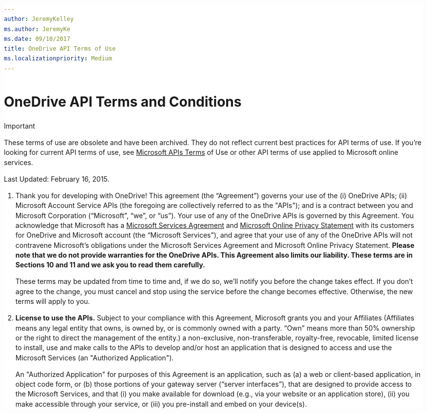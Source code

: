 ```yaml
---
author: JeremyKelley
ms.author: JeremyKe
ms.date: 09/10/2017
title: OneDrive API Terms of Use
ms.localizationpriority: Medium
---
```

# OneDrive API Terms and Conditions

> [!IMPORTANT]  
> These terms of use are obsolete and have been archived. They do not reflect current best practices for API terms of use. If you’re looking for current API terms of use, see [Microsoft APIs Terms](https://docs.microsoft.com/legal/microsoft-apis/terms-of-use) of Use or other API terms of use applied to Microsoft online services.

Last Updated: February 16, 2015.

1. Thank you for developing with OneDrive! This agreement (the “Agreement”) governs
   your use of the (i) OneDrive APIs; (ii) Microsoft Account Service APIs (the
   foregoing are collectively referred to as the "APIs"); and is a contract between
   you and Microsoft Corporation (“Microsoft”, “we”, or “us”). Your use of any of
   the OneDrive APIs is governed by this Agreement. You acknowledge that Microsoft
   has a [Microsoft Services Agreement](http://go.microsoft.com/fwlink/p/?LinkId=137876)
   and [Microsoft Online Privacy Statement](http://go.microsoft.com/fwlink/p/?LinkId=74170)
   with its customers for OneDrive and Microsoft account (the “Microsoft Services”), and
   agree that your use of any of the OneDrive APIs will not contravene Microsoft’s
   obligations under the Microsoft Services Agreement and Microsoft Online Privacy
   Statement. **Please note that we do not provide warranties for the OneDrive APIs.
   This Agreement also limits our liability. These terms are in Sections 10 and 11
   and we ask you to read them carefully.**

   These terms may be updated from time to time and, if we do so, we’ll notify
   you before the change takes effect. If you don’t agree to the change, you must
   cancel and stop using the service before the change becomes effective.
   Otherwise, the new terms will apply to you.

2. **License to use the APIs.** Subject to your compliance with this Agreement,
   Microsoft grants you and your Affiliates (Affiliates means any legal entity
   that owns, is owned by, or is commonly owned with a party. “Own” means more
   than 50% ownership or the right to direct the management of the entity.) a
   non-exclusive, non-transferable, royalty-free, revocable, limited license to
   install, use and make calls to the APIs to develop and/or host an application
   that is designed to access and use the Microsoft Services (an "Authorized
   Application").

   An "Authorized Application" for purposes of this Agreement is an application,
   such as (a) a web or client-based application, in object code form, or (b)
   those portions of your gateway server (“server interfaces”), that are
   designed to provide access to the Microsoft Services, and that (i) you make
   available for download (e.g., via your website or an application store),
   (ii) you make accessible through your service, or (iii) you pre-install and
   embed on your device(s).
